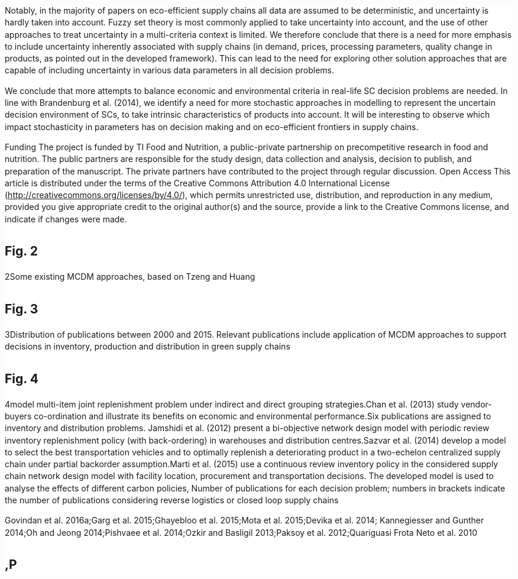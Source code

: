 Notably, in the majority of papers on eco-efficient supply chains all data are assumed to be deterministic, and uncertainty is hardly taken into account. Fuzzy set theory is most commonly applied to take uncertainty into account, and the use of other approaches to treat uncertainty in a multi-criteria context is limited. We therefore conclude that there is a need for more emphasis to include uncertainty inherently associated with supply chains (in demand, prices, processing parameters, quality change in products, as pointed out in the developed framework). This can lead to the need for exploring other solution approaches that are capable of including uncertainty in various data parameters in all decision problems.

We conclude that more attempts to balance economic and environmental criteria in real-life SC decision problems are needed. In line with Brandenburg et al. (2014), we identify a need for more stochastic approaches in modelling to represent the uncertain decision environment of SCs, to take intrinsic characteristics of products into account. It will be interesting to observe which impact stochasticity in parameters has on decision making and on eco-efficient frontiers in supply chains.

Funding The project is funded by TI Food and Nutrition, a public-private partnership on precompetitive research in food and nutrition. The public partners are responsible for the study design, data collection and analysis, decision to publish, and preparation of the manuscript. The private partners have contributed to the project through regular discussion. Open Access This article is distributed under the terms of the Creative Commons Attribution 4.0 International License (http://creativecommons.org/licenses/by/4.0/), which permits unrestricted use, distribution, and reproduction in any medium, provided you give appropriate credit to the original author(s) and the source, provide a link to the Creative Commons license, and indicate if changes were made.

## Fig. 2
2Some existing MCDM approaches, based on Tzeng and Huang

## Fig. 3
3Distribution of publications between 2000 and 2015. Relevant publications include application of MCDM approaches to support decisions in inventory, production and distribution in green supply chains

## Fig. 4
4model multi-item joint replenishment problem under indirect and direct grouping strategies.Chan et al. (2013) study vendor-buyers co-ordination and illustrate its benefits on economic and environmental performance.Six publications are assigned to inventory and distribution problems. Jamshidi et al. (2012) present a bi-objective network design model with periodic review inventory replenishment policy (with back-ordering) in warehouses and distribution centres.Sazvar et al. (2014) develop a model to select the best transportation vehicles and to optimally replenish a deteriorating product in a two-echelon centralized supply chain under partial backorder assumption.Marti et al. (2015) use a continuous review inventory policy in the considered supply chain network design model with facility location, procurement and transportation decisions. The developed model is used to analyse the effects of different carbon policies, Number of publications for each decision problem; numbers in brackets indicate the number of publications considering reverse logistics or closed loop supply chains


Govindan et al. 2016a;Garg et al. 2015;Ghayebloo et al. 2015;Mota et al. 2015;Devika et al. 2014; Kannegiesser and Gunther 2014;Oh and Jeong 2014;Pishvaee et al. 2014;Ozkir and Basligil 2013;Paksoy et al. 2012;Quariguasi Frota Neto et al. 2010

## ,P
